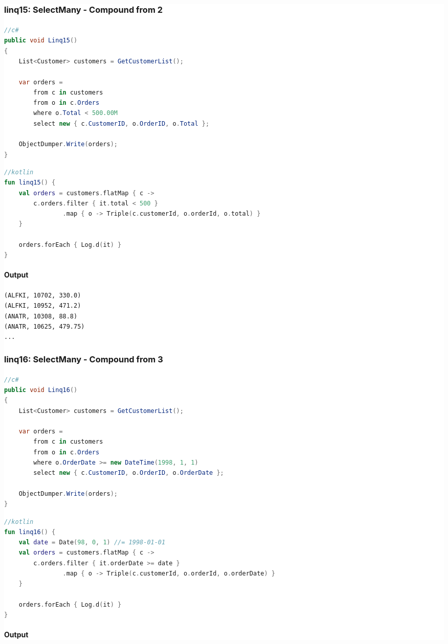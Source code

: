 ### linq15: SelectMany - Compound from 2
```csharp
//c#
public void Linq15() 
{ 
    List<Customer> customers = GetCustomerList(); 
  
    var orders = 
        from c in customers 
        from o in c.Orders 
        where o.Total < 500.00M 
        select new { c.CustomerID, o.OrderID, o.Total }; 
  
    ObjectDumper.Write(orders); 
}
```
```kotlin
//kotlin
fun linq15() {
    val orders = customers.flatMap { c ->
        c.orders.filter { it.total < 500 }
                .map { o -> Triple(c.customerId, o.orderId, o.total) }
    }

    orders.forEach { Log.d(it) }
}
```
#### Output

    (ALFKI, 10702, 330.0)
    (ALFKI, 10952, 471.2)
    (ANATR, 10308, 88.8)
    (ANATR, 10625, 479.75)
    ...

### linq16: SelectMany - Compound from 3
```csharp
//c#
public void Linq16() 
{ 
    List<Customer> customers = GetCustomerList(); 
  
    var orders = 
        from c in customers 
        from o in c.Orders 
        where o.OrderDate >= new DateTime(1998, 1, 1) 
        select new { c.CustomerID, o.OrderID, o.OrderDate }; 
  
    ObjectDumper.Write(orders); 
}
```
```kotlin
//kotlin
fun linq16() {
    val date = Date(98, 0, 1) //= 1998-01-01
    val orders = customers.flatMap { c ->
        c.orders.filter { it.orderDate >= date }
                .map { o -> Triple(c.customerId, o.orderId, o.orderDate) }
    }

    orders.forEach { Log.d(it) }
}
```
#### Output